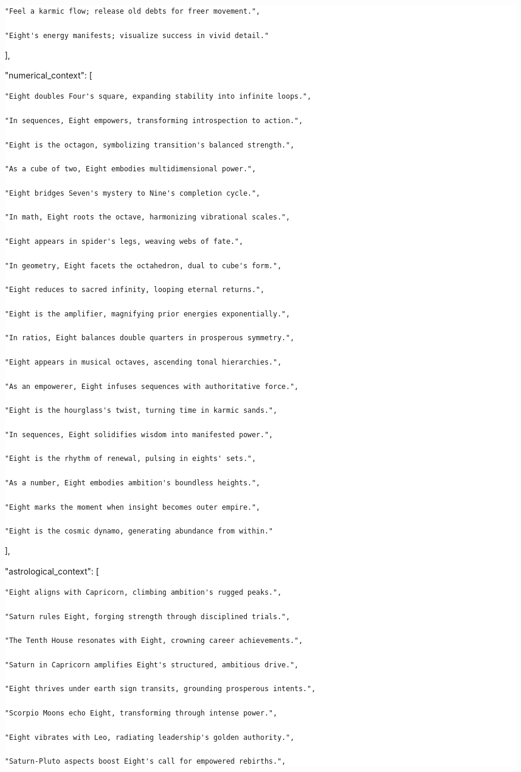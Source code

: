     "Feel a karmic flow; release old debts for freer movement.",

    "Eight's energy manifests; visualize success in vivid detail."

  \],

  "numerical_context": \[

    "Eight doubles Four's square, expanding stability into infinite loops.",

    "In sequences, Eight empowers, transforming introspection to action.",

    "Eight is the octagon, symbolizing transition's balanced strength.",

    "As a cube of two, Eight embodies multidimensional power.",

    "Eight bridges Seven's mystery to Nine's completion cycle.",

    "In math, Eight roots the octave, harmonizing vibrational scales.",

    "Eight appears in spider's legs, weaving webs of fate.",

    "In geometry, Eight facets the octahedron, dual to cube's form.",

    "Eight reduces to sacred infinity, looping eternal returns.",

    "Eight is the amplifier, magnifying prior energies exponentially.",

    "In ratios, Eight balances double quarters in prosperous symmetry.",

    "Eight appears in musical octaves, ascending tonal hierarchies.",

    "As an empowerer, Eight infuses sequences with authoritative force.",

    "Eight is the hourglass's twist, turning time in karmic sands.",

    "In sequences, Eight solidifies wisdom into manifested power.",

    "Eight is the rhythm of renewal, pulsing in eights' sets.",

    "As a number, Eight embodies ambition's boundless heights.",

    "Eight marks the moment when insight becomes outer empire.",

    "Eight is the cosmic dynamo, generating abundance from within."

  \],

  "astrological_context": \[

    "Eight aligns with Capricorn, climbing ambition's rugged peaks.",

    "Saturn rules Eight, forging strength through disciplined trials.",

    "The Tenth House resonates with Eight, crowning career achievements.",

    "Saturn in Capricorn amplifies Eight's structured, ambitious drive.",

    "Eight thrives under earth sign transits, grounding prosperous intents.",

    "Scorpio Moons echo Eight, transforming through intense power.",

    "Eight vibrates with Leo, radiating leadership's golden authority.",

    "Saturn-Pluto aspects boost Eight's call for empowered rebirths.",
